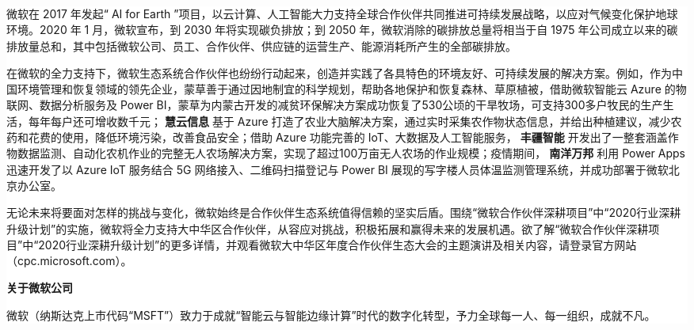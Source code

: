 微软在 2017 年发起“ AI for Earth ”项目，以云计算、人工智能大力支持全球合作伙伴共同推进可持续发展战略，以应对气候变化保护地球环境。2020 年 1 月，微软宣布，到 2030 年将实现碳负排放；到 2050 年，微软消除的碳排放总量将相当于自 1975 年公司成立以来的碳排放量总和，其中包括微软公司、员工、合作伙伴、供应链的运营生产、能源消耗所产生的全部碳排放。

在微软的全力支持下，微软生态系统合作伙伴也纷纷行动起来，创造并实践了各具特色的环境友好、可持续发展的解决方案。例如，作为中国环境管理和恢复领域的领先企业，蒙草善于通过因地制宜的科学规划，帮助各地保护和恢复森林、草原植被，借助微软智能云 Azure 的物联网、数据分析服务及 Power BI，蒙草为内蒙古开发的减贫环保解决方案成功恢复了530公顷的干旱牧场，可支持300多户牧民的生产生活，每年每户还可增收数千元；
**慧云信息**
基于 Azure 打造了农业大脑解决方案，通过实时采集农作物状态信息，并给出种植建议，减少农药和花费的使用，降低环境污染，改善食品安全；借助 Azure 功能完善的 IoT、大数据及人工智能服务，
**丰疆智能**
开发出了一整套涵盖作物数据监测、自动化农机作业的完整无人农场解决方案，实现了超过100万亩无人农场的作业规模；疫情期间，
**南洋万邦**
利用 Power Apps 迅速开发了以 Azure IoT 服务结合 5G 网络接入、二维码扫描登记与 Power BI 展现的写字楼人员体温监测管理系统，并成功部署于微软北京办公室。

无论未来将要面对怎样的挑战与变化，微软始终是合作伙伴生态系统值得信赖的坚实后盾。围绕“微软合作伙伴深耕项目”中“2020行业深耕升级计划”的实施，微软将全力支持大中华区合作伙伴，从容应对挑战，积极拓展和赢得未来的发展机遇。欲了解“微软合作伙伴深耕项目”中“2020行业深耕升级计划”的更多详情，并观看微软大中华区年度合作伙伴生态大会的主题演讲及相关内容，请登录官方网站（cpc.microsoft.com）。

**关于微软公司**

微软（纳斯达克上市代码“MSFT”）致力于成就“智能云与智能边缘计算”时代的数字化转型，予力全球每一人、每一组织，成就不凡。